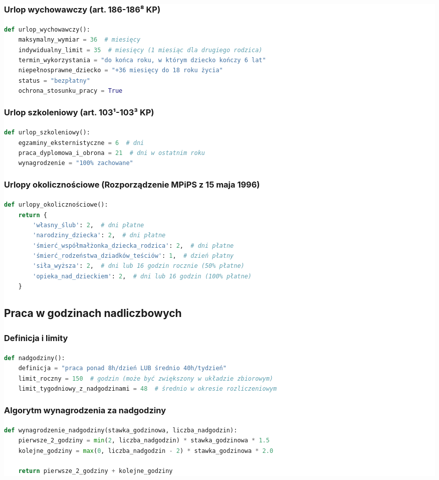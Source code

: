 ### Urlop wychowawczy (art. 186-186⁸ KP)
```python
def urlop_wychowawczy():
    maksymalny_wymiar = 36  # miesięcy
    indywidualny_limit = 35  # miesięcy (1 miesiąc dla drugiego rodzica)
    termin_wykorzystania = "do końca roku, w którym dziecko kończy 6 lat"
    niepełnosprawne_dziecko = "+36 miesięcy do 18 roku życia"
    status = "bezpłatny"
    ochrona_stosunku_pracy = True
```

### Urlop szkoleniowy (art. 103¹-103³ KP)
```python
def urlop_szkoleniowy():
    egzaminy_eksternistyczne = 6  # dni
    praca_dyplomowa_i_obrona = 21  # dni w ostatnim roku
    wynagrodzenie = "100% zachowane"
```

### Urlopy okolicznościowe (Rozporządzenie MPiPS z 15 maja 1996)
```python
def urlopy_okolicznościowe():
    return {
        'własny_ślub': 2,  # dni płatne
        'narodziny_dziecka': 2,  # dni płatne
        'śmierć_współmałżonka_dziecka_rodzica': 2,  # dni płatne
        'śmierć_rodzeństwa_dziadków_teściów': 1,  # dzień płatny
        'siła_wyższa': 2,  # dni lub 16 godzin rocznie (50% płatne)
        'opieka_nad_dzieckiem': 2,  # dni lub 16 godzin (100% płatne)
    }
```

## Praca w godzinach nadliczbowych

### Definicja i limity
```python
def nadgodziny():
    definicja = "praca ponad 8h/dzień LUB średnio 40h/tydzień"
    limit_roczny = 150  # godzin (może być zwiększony w układzie zbiorowym)
    limit_tygodniowy_z_nadgodzinami = 48  # średnio w okresie rozliczeniowym
```

### Algorytm wynagrodzenia za nadgodziny
```python
def wynagrodzenie_nadgodziny(stawka_godzinowa, liczba_nadgodzin):
    pierwsze_2_godziny = min(2, liczba_nadgodzin) * stawka_godzinowa * 1.5
    kolejne_godziny = max(0, liczba_nadgodzin - 2) * stawka_godzinowa * 2.0
    
    return pierwsze_2_godziny + kolejne_godziny
```
